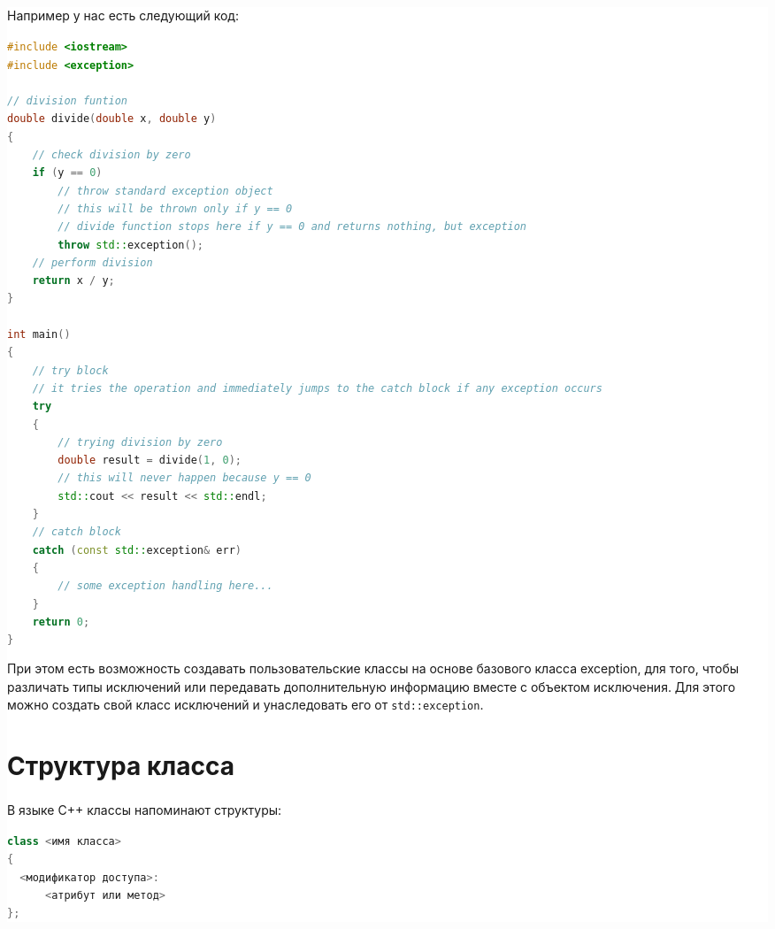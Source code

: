 Например у нас есть следующий код:

```cpp
#include <iostream>
#include <exception>
 
// division funtion
double divide(double x, double y)
{
    // check division by zero
    if (y == 0)
        // throw standard exception object
        // this will be thrown only if y == 0
        // divide function stops here if y == 0 and returns nothing, but exception
        throw std::exception();
    // perform division
    return x / y;
}
 
int main()
{
    // try block
    // it tries the operation and immediately jumps to the catch block if any exception occurs
    try
    {
        // trying division by zero
        double result = divide(1, 0);
        // this will never happen because y == 0
        std::cout << result << std::endl;
    }
    // catch block
    catch (const std::exception& err)
    {
        // some exception handling here...
    }
    return 0;
}
```

При этом есть возможность создавать пользовательские классы на основе базового класса exception, для того, чтобы различать типы исключений или передавать дополнительную информацию вместе с объектом исключения. Для этого можно создать свой класс исключений и унаследовать его от `std::exception`. 

# Структура класса

В языке C++ классы напоминают структуры:

```cpp
class <имя класса> 
{
  <модификатор доступа>:
      <атрибут или метод>
};
```
